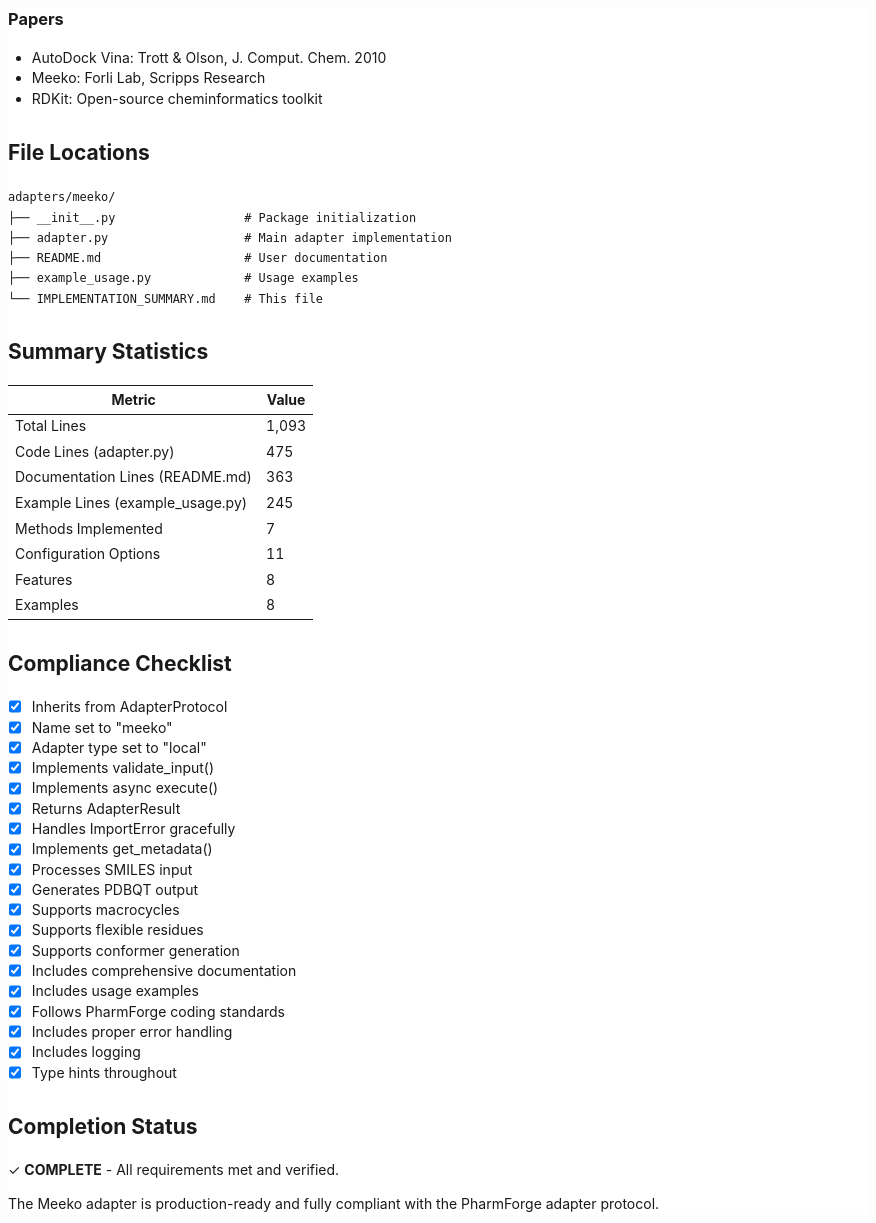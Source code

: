 ### Papers
- AutoDock Vina: Trott & Olson, J. Comput. Chem. 2010
- Meeko: Forli Lab, Scripps Research
- RDKit: Open-source cheminformatics toolkit

## File Locations

```
adapters/meeko/
├── __init__.py                  # Package initialization
├── adapter.py                   # Main adapter implementation
├── README.md                    # User documentation
├── example_usage.py             # Usage examples
└── IMPLEMENTATION_SUMMARY.md    # This file
```

## Summary Statistics

| Metric | Value |
|--------|-------|
| Total Lines | 1,093 |
| Code Lines (adapter.py) | 475 |
| Documentation Lines (README.md) | 363 |
| Example Lines (example_usage.py) | 245 |
| Methods Implemented | 7 |
| Configuration Options | 11 |
| Features | 8 |
| Examples | 8 |

## Compliance Checklist

- [x] Inherits from AdapterProtocol
- [x] Name set to "meeko"
- [x] Adapter type set to "local"
- [x] Implements validate_input()
- [x] Implements async execute()
- [x] Returns AdapterResult
- [x] Handles ImportError gracefully
- [x] Implements get_metadata()
- [x] Processes SMILES input
- [x] Generates PDBQT output
- [x] Supports macrocycles
- [x] Supports flexible residues
- [x] Supports conformer generation
- [x] Includes comprehensive documentation
- [x] Includes usage examples
- [x] Follows PharmForge coding standards
- [x] Includes proper error handling
- [x] Includes logging
- [x] Type hints throughout

## Completion Status

✓ **COMPLETE** - All requirements met and verified.

The Meeko adapter is production-ready and fully compliant with the PharmForge adapter protocol.

